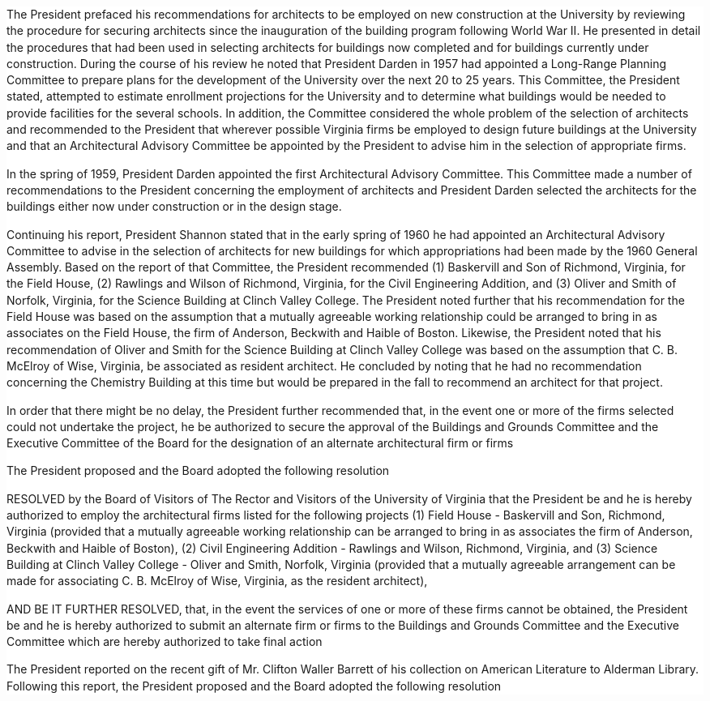 The President prefaced his recommendations for architects to be employed on new construction at the University by reviewing the procedure for securing architects since the inauguration of the building program following World War II. He presented in detail the procedures that had been used in selecting architects for buildings now completed and for buildings currently under construction. During the course of his review he noted that President Darden in 1957 had appointed a Long-Range Planning Committee to prepare plans for the development of the University over the next 20 to 25 years. This Committee, the President stated, attempted to estimate enrollment projections for the University and to determine what buildings would be needed to provide facilities for the several schools. In addition, the Committee considered the whole problem of the selection of architects and recommended to the President that wherever possible Virginia firms be employed to design future buildings at the University and that an Architectural Advisory Committee be appointed by the President to advise him in the selection of appropriate firms.

In the spring of 1959, President Darden appointed the first Architectural Advisory Committee. This Committee made a number of recommendations to the President concerning the employment of architects and President Darden selected the architects for the buildings either now under construction or in the design stage.

Continuing his report, President Shannon stated that in the early spring of 1960 he had appointed an Architectural Advisory Committee to advise in the selection of architects for new buildings for which appropriations had been made by the 1960 General Assembly. Based on the report of that Committee, the President recommended (1) Baskervill and Son of Richmond, Virginia, for the Field House, (2) Rawlings and Wilson of Richmond, Virginia, for the Civil Engineering Addition, and (3) Oliver and Smith of Norfolk, Virginia, for the Science Building at Clinch Valley College. The President noted further that his recommendation for the Field House was based on the assumption that a mutually agreeable working relationship could be arranged to bring in as associates on the Field House, the firm of Anderson, Beckwith and Haible of Boston. Likewise, the President noted that his recommendation of Oliver and Smith for the Science Building at Clinch Valley College was based on the assumption that C. B. McElroy of Wise, Virginia, be associated as resident architect. He concluded by noting that he had no recommendation concerning the Chemistry Building at this time but would be prepared in the fall to recommend an architect for that project.

In order that there might be no delay, the President further recommended that, in the event one or more of the firms selected could not undertake the project, he be authorized to secure the approval of the Buildings and Grounds Committee and the Executive Committee of the Board for the designation of an alternate architectural firm or firms

The President proposed and the Board adopted the following resolution

RESOLVED by the Board of Visitors of The Rector and Visitors of the University of Virginia that the President be and he is hereby authorized to employ the architectural firms listed for the following projects (1) Field House - Baskervill and Son, Richmond, Virginia (provided that a mutually agreeable working relationship can be arranged to bring in as associates the firm of Anderson, Beckwith and Haible of Boston), (2) Civil Engineering Addition - Rawlings and Wilson, Richmond, Virginia, and (3) Science Building at Clinch Valley College - Oliver and Smith, Norfolk, Virginia (provided that a mutually agreeable arrangement can be made for associating C. B. McElroy of Wise, Virginia, as the resident architect),

AND BE IT FURTHER RESOLVED, that, in the event the services of one or more of these firms cannot be obtained, the President be and he is hereby authorized to submit an alternate firm or firms to the Buildings and Grounds Committee and the Executive Committee which are hereby authorized to take final action

The President reported on the recent gift of Mr. Clifton Waller Barrett of his collection on American Literature to Alderman Library. Following this report, the President proposed and the Board adopted the following resolution
